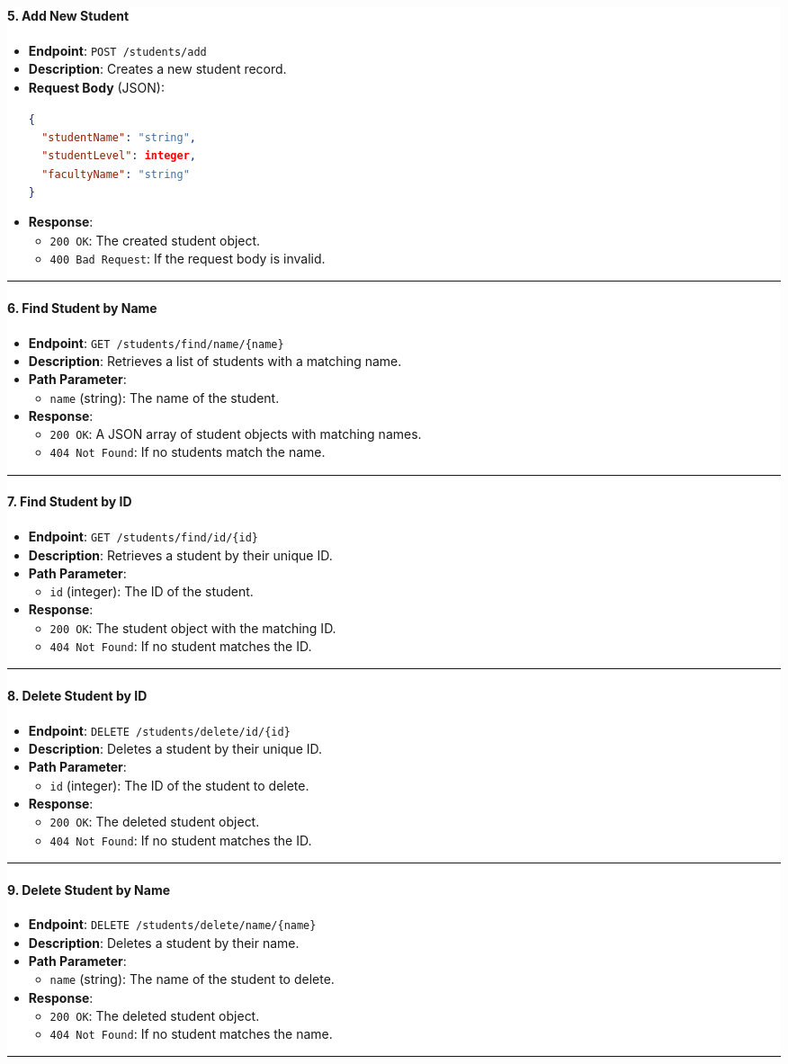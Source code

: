 
#### 5. Add New Student
- **Endpoint**: `POST /students/add`
- **Description**: Creates a new student record.
- **Request Body** (JSON):
  ```json
  {
    "studentName": "string",
    "studentLevel": integer,
    "facultyName": "string"
  }
  ```
- **Response**:
  - `200 OK`: The created student object.
  - `400 Bad Request`: If the request body is invalid.

---

#### 6. Find Student by Name
- **Endpoint**: `GET /students/find/name/{name}`
- **Description**: Retrieves a list of students with a matching name.
- **Path Parameter**:
  - `name` (string): The name of the student.
- **Response**:
  - `200 OK`: A JSON array of student objects with matching names.
  - `404 Not Found`: If no students match the name.

---

#### 7. Find Student by ID
- **Endpoint**: `GET /students/find/id/{id}`
- **Description**: Retrieves a student by their unique ID.
- **Path Parameter**:
  - `id` (integer): The ID of the student.
- **Response**:
  - `200 OK`: The student object with the matching ID.
  - `404 Not Found`: If no student matches the ID.

---

#### 8. Delete Student by ID
- **Endpoint**: `DELETE /students/delete/id/{id}`
- **Description**: Deletes a student by their unique ID.
- **Path Parameter**:
  - `id` (integer): The ID of the student to delete.
- **Response**:
  - `200 OK`: The deleted student object.
  - `404 Not Found`: If no student matches the ID.

---

#### 9. Delete Student by Name
- **Endpoint**: `DELETE /students/delete/name/{name}`
- **Description**: Deletes a student by their name.
- **Path Parameter**:
  - `name` (string): The name of the student to delete.
- **Response**:
  - `200 OK`: The deleted student object.
  - `404 Not Found`: If no student matches the name.

---